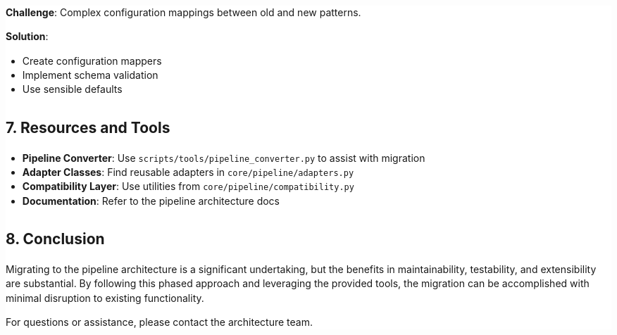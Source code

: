 **Challenge**: Complex configuration mappings between old and new patterns.

**Solution**:
- Create configuration mappers
- Implement schema validation
- Use sensible defaults

## 7. Resources and Tools

- **Pipeline Converter**: Use `scripts/tools/pipeline_converter.py` to assist with migration
- **Adapter Classes**: Find reusable adapters in `core/pipeline/adapters.py`
- **Compatibility Layer**: Use utilities from `core/pipeline/compatibility.py`
- **Documentation**: Refer to the pipeline architecture docs

## 8. Conclusion

Migrating to the pipeline architecture is a significant undertaking, but the benefits in maintainability, testability, and extensibility are substantial. By following this phased approach and leveraging the provided tools, the migration can be accomplished with minimal disruption to existing functionality.

For questions or assistance, please contact the architecture team.